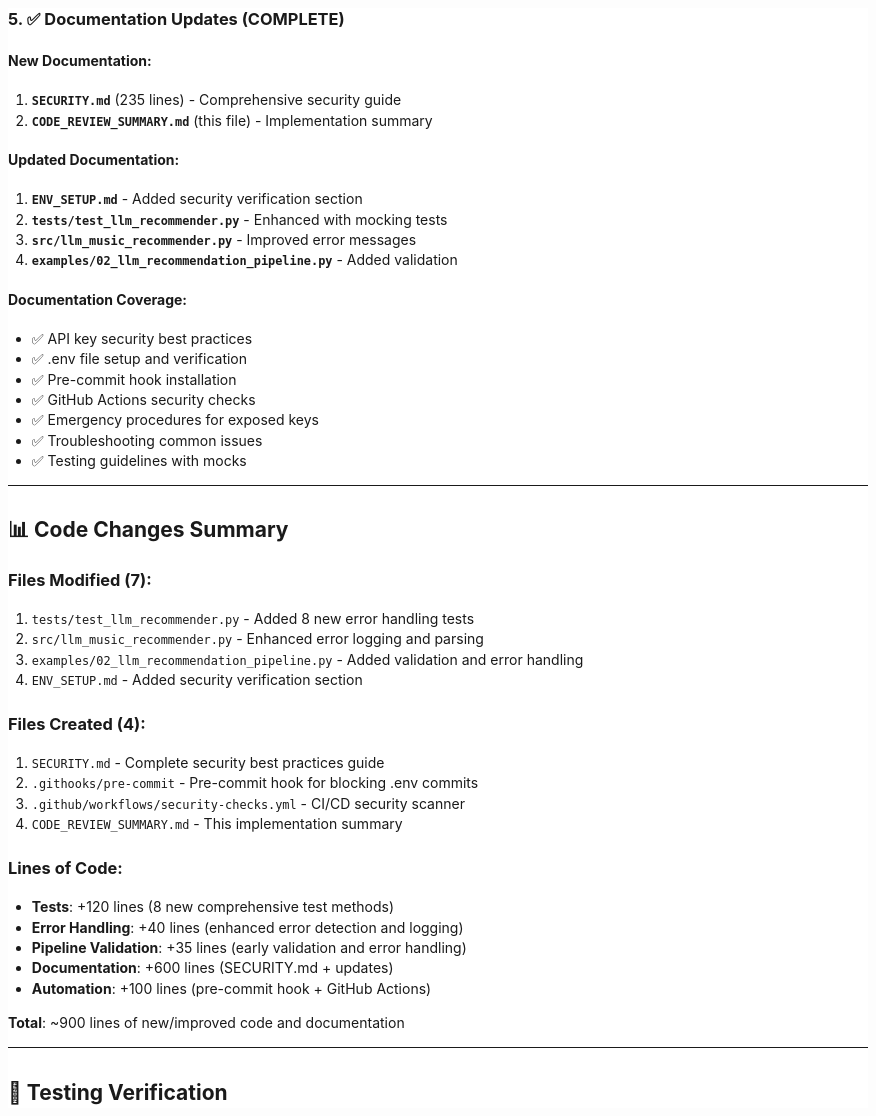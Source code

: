 
### 5. ✅ Documentation Updates (COMPLETE)

#### New Documentation:
1. **`SECURITY.md`** (235 lines) - Comprehensive security guide
2. **`CODE_REVIEW_SUMMARY.md`** (this file) - Implementation summary

#### Updated Documentation:
1. **`ENV_SETUP.md`** - Added security verification section
2. **`tests/test_llm_recommender.py`** - Enhanced with mocking tests
3. **`src/llm_music_recommender.py`** - Improved error messages
4. **`examples/02_llm_recommendation_pipeline.py`** - Added validation

#### Documentation Coverage:
- ✅ API key security best practices
- ✅ .env file setup and verification
- ✅ Pre-commit hook installation
- ✅ GitHub Actions security checks
- ✅ Emergency procedures for exposed keys
- ✅ Troubleshooting common issues
- ✅ Testing guidelines with mocks

---

## 📊 Code Changes Summary

### Files Modified (7):
1. `tests/test_llm_recommender.py` - Added 8 new error handling tests
2. `src/llm_music_recommender.py` - Enhanced error logging and parsing
3. `examples/02_llm_recommendation_pipeline.py` - Added validation and error handling
4. `ENV_SETUP.md` - Added security verification section

### Files Created (4):
1. `SECURITY.md` - Complete security best practices guide
2. `.githooks/pre-commit` - Pre-commit hook for blocking .env commits
3. `.github/workflows/security-checks.yml` - CI/CD security scanner
4. `CODE_REVIEW_SUMMARY.md` - This implementation summary

### Lines of Code:
- **Tests**: +120 lines (8 new comprehensive test methods)
- **Error Handling**: +40 lines (enhanced error detection and logging)
- **Pipeline Validation**: +35 lines (early validation and error handling)
- **Documentation**: +600 lines (SECURITY.md + updates)
- **Automation**: +100 lines (pre-commit hook + GitHub Actions)

**Total**: ~900 lines of new/improved code and documentation

---

## 🧪 Testing Verification
